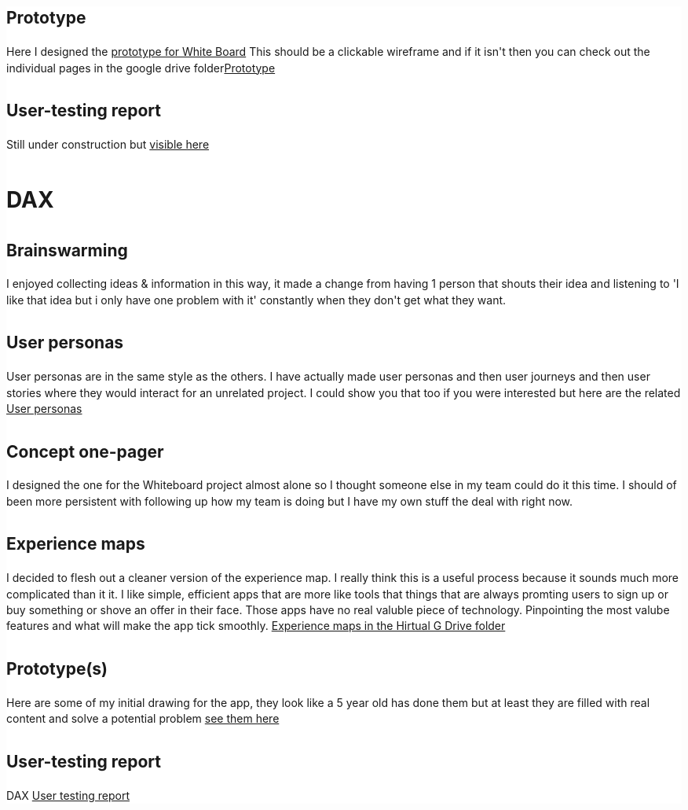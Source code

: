 Prototype
----
Here I designed the [prototype for White Board](http://adobe.ly/25G7OLK "whiteboard")
This should be a clickable wireframe and if it isn't then you can check out the individual pages in the google drive folder[Prototype](https://drive.google.com/folderview?id=0B1oDFGR8btFeS3JzNEp4c2s3OVE&usp=sharing "like a PSD")

User-testing report
----
Still under construction but [visible here](https://drive.google.com/open?id=1T6CCF1bIH0_YLOtAcrYVF33z4Nhi_Y_m3mPTxZlKrDI)







DAX
=====

Brainswarming
----
I enjoyed collecting ideas & information in this way, it made a change from having 1 person that shouts their idea and listening to 'I like that idea but i only have one problem with it' constantly when they don't get what they want. 

User personas
----
User personas are in the same style as the others. I have actually made user personas and then user journeys and then user stories where they would interact for an unrelated project. I could show you that too if you were interested but here are the related [User personas](https://drive.google.com/folderview?id=0B1oDFGR8btFeLVVJMlVlYkxwQmM&usp=sharing)

Concept one-pager
---
I designed the one for the Whiteboard project almost alone so I thought someone else in my team could do it this time. I should of been more persistent with following up how my team is doing but I have my own stuff the deal with right now. 

Experience maps
---
I decided to flesh out a cleaner version of the experience map. I really think this is a useful process because it sounds much more complicated than it it. I like simple, efficient apps that are more like tools that things that are always promting users to sign up or buy something or shove an offer in their face. Those apps have no real valuble piece of technology. Pinpointing the most valube features and what will make the app tick smoothly. [Experience maps in the Hirtual G Drive folder](https://drive.google.com/open?id=0B1oDFGR8btFeRXBmeTZ6M0ZORW8)

Prototype(s)
---
Here are some of my initial drawing for the app, they look like a 5 year old has done them but at least they are filled with real content and solve a potential problem [see them here](https://drive.google.com/open?id=0B1oDFGR8btFeVXhHR0tIUm9tLUE)

User-testing report
---
DAX [User testing report](https://docs.google.com/document/d/1wqI_Ga8Vx9EbiMCDH_B3nE0CXAop1e798DSiT7Ddi5Q/edit?usp=sharing)
